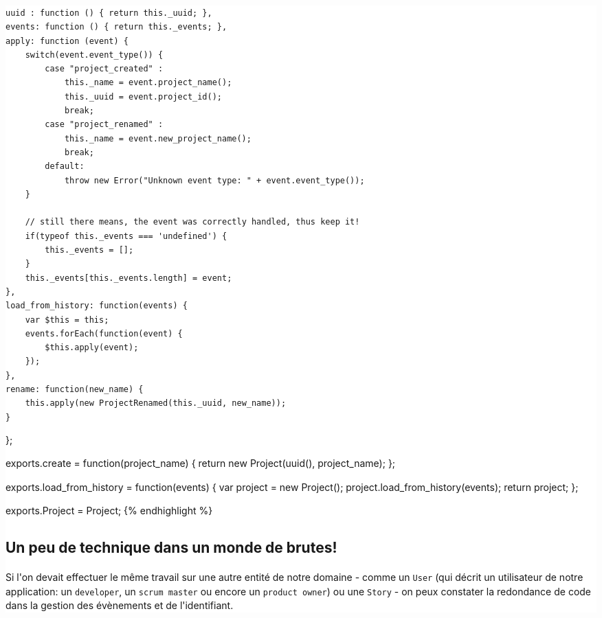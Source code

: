     uuid : function () { return this._uuid; },
    events: function () { return this._events; },
    apply: function (event) {
        switch(event.event_type()) {
            case "project_created" :
                this._name = event.project_name();
                this._uuid = event.project_id();
                break;
            case "project_renamed" :
                this._name = event.new_project_name();
                break;
            default:
                throw new Error("Unknown event type: " + event.event_type());
        }

        // still there means, the event was correctly handled, thus keep it!
        if(typeof this._events === 'undefined') {
            this._events = [];
        }
        this._events[this._events.length] = event;
    },
    load_from_history: function(events) {
        var $this = this;
        events.forEach(function(event) {
            $this.apply(event);
        });
    },
    rename: function(new_name) {
        this.apply(new ProjectRenamed(this._uuid, new_name));   
    }
};

exports.create = function(project_name) {
    return new Project(uuid(), project_name);
};

exports.load_from_history = function(events) {
    var project = new Project();
    project.load_from_history(events);
    return project;
};

exports.Project = Project;
{% endhighlight %}

## Un peu de technique dans un monde de brutes!

Si l'on devait effectuer le même travail sur une autre entité de notre domaine - comme un `User` (qui décrit
un utilisateur de notre application: un `developer`, un `scrum master` ou encore un `product owner`) 
ou une `Story` -  on peux constater la redondance de code dans la gestion des évènements et de l'identifiant.
